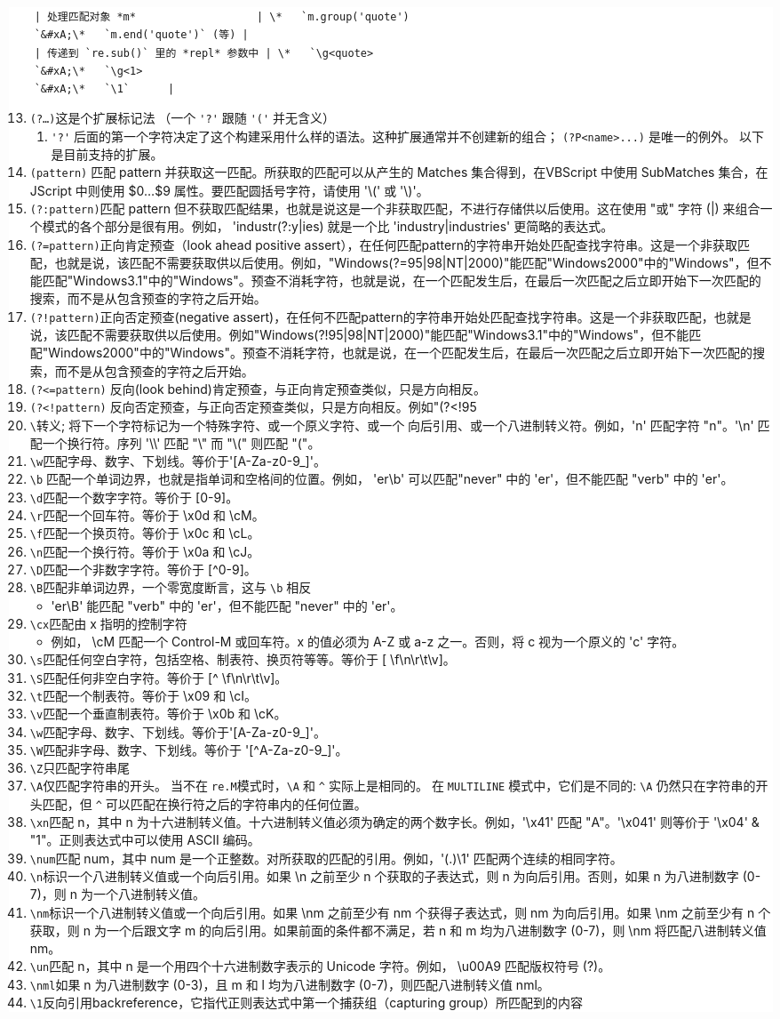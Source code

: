        | 处理匹配对象 *m*                   | \*   `m.group('quote')
        `&#xA;\*   `m.end('quote')` (等) |
        | 传递到 `re.sub()` 里的 *repl* 参数中 | \*   `\g<quote>
        `&#xA;\*   `\g<1>
        `&#xA;\*   `\1`      |
13. `(?…)`这是个扩展标记法 （一个 `'?'` 跟随 `'('` 并无含义）
    1.  &#x20;`'?'` 后面的第一个字符决定了这个构建采用什么样的语法。这种扩展通常并不创建新的组合； `(?P<name>...)` 是唯一的例外。 以下是目前支持的扩展。
14. `(pattern)` 匹配 pattern 并获取这一匹配。所获取的匹配可以从产生的 Matches 集合得到，在VBScript 中使用 SubMatches 集合，在JScript 中则使用 \$0…\$9 属性。要匹配圆括号字符，请使用 '\\(' 或 '\\)'。
15. `(?:pattern)`匹配 pattern 但不获取匹配结果，也就是说这是一个非获取匹配，不进行存储供以后使用。这在使用 "或" 字符 (|) 来组合一个模式的各个部分是很有用。例如， 'industr(?:y|ies) 就是一个比 'industry|industries' 更简略的表达式。
16. `(?=pattern)`正向肯定预查（look ahead positive assert），在任何匹配pattern的字符串开始处匹配查找字符串。这是一个非获取匹配，也就是说，该匹配不需要获取供以后使用。例如，"Windows(?=95|98|NT|2000)"能匹配"Windows2000"中的"Windows"，但不能匹配"Windows3.1"中的"Windows"。预查不消耗字符，也就是说，在一个匹配发生后，在最后一次匹配之后立即开始下一次匹配的搜索，而不是从包含预查的字符之后开始。
17. `(?!pattern)`正向否定预查(negative assert)，在任何不匹配pattern的字符串开始处匹配查找字符串。这是一个非获取匹配，也就是说，该匹配不需要获取供以后使用。例如"Windows(?!95|98|NT|2000)"能匹配"Windows3.1"中的"Windows"，但不能匹配"Windows2000"中的"Windows"。预查不消耗字符，也就是说，在一个匹配发生后，在最后一次匹配之后立即开始下一次匹配的搜索，而不是从包含预查的字符之后开始。
18. `(?<=pattern)` 反向(look behind)肯定预查，与正向肯定预查类似，只是方向相反。
19. `(?<!pattern)` 反向否定预查，与正向否定预查类似，只是方向相反。例如"(?\<!95
20. `\`转义; 将下一个字符标记为一个特殊字符、或一个原义字符、或一个 向后引用、或一个八进制转义符。例如，'n' 匹配字符 "n"。'\n' 匹配一个换行符。序列 '\\\\' 匹配 "\\" 而 "\\(" 则匹配 "("。
21. `\w`匹配字母、数字、下划线。等价于'\[A-Za-z0-9\_]'。
22. `\b` 匹配一个单词边界，也就是指单词和空格间的位置。例如， 'er\b' 可以匹配"never" 中的 'er'，但不能匹配 "verb" 中的 'er'。
23. `\d`匹配一个数字字符。等价于 \[0-9]。
24. `\r`匹配一个回车符。等价于 \x0d 和 \cM。
25. `\f`匹配一个换页符。等价于 \x0c 和 \cL。
26. `\n`匹配一个换行符。等价于 \x0a 和 \cJ。
27. `\D`匹配一个非数字字符。等价于 \[^0-9]。
28. `\B`匹配非单词边界，一个零宽度断言，这与 `\b` 相反
    -   'er\B' 能匹配 "verb" 中的 'er'，但不能匹配 "never" 中的 'er'。
29. `\cx`匹配由 x 指明的控制字符
    -   例如， \cM 匹配一个 Control-M 或回车符。x 的值必须为 A-Z 或 a-z 之一。否则，将 c 视为一个原义的 'c' 字符。
30. `\s`匹配任何空白字符，包括空格、制表符、换页符等等。等价于 \[ \f\n\r\t\v]。
31. `\S`匹配任何非空白字符。等价于 \[^ \f\n\r\t\v]。
32. `\t`匹配一个制表符。等价于 \x09 和 \cI。
33. `\v`匹配一个垂直制表符。等价于 \x0b 和 \cK。
34. `\w`匹配字母、数字、下划线。等价于'\[A-Za-z0-9\_]'。
35. `\W`匹配非字母、数字、下划线。等价于 '\[^A-Za-z0-9\_]'。
36. `\Z`只匹配字符串尾
37. `\A`仅匹配字符串的开头。 当不在 `re.M`模式时，`\A` 和 `^` 实际上是相同的。 在 `MULTILINE` 模式中，它们是不同的: `\A` 仍然只在字符串的开头匹配，但 `^` 可以匹配在换行符之后的字符串内的任何位置。
38. `\xn`匹配 n，其中 n 为十六进制转义值。十六进制转义值必须为确定的两个数字长。例如，'\x41' 匹配 "A"。'\x041' 则等价于 '\x04' & "1"。正则表达式中可以使用 ASCII 编码。
39. `\num`匹配 num，其中 num 是一个正整数。对所获取的匹配的引用。例如，'(.)\1' 匹配两个连续的相同字符。
40. `\n`标识一个八进制转义值或一个向后引用。如果 \n 之前至少 n 个获取的子表达式，则 n 为向后引用。否则，如果 n 为八进制数字 (0-7)，则 n 为一个八进制转义值。
41. `\nm`标识一个八进制转义值或一个向后引用。如果 \nm 之前至少有 nm 个获得子表达式，则 nm 为向后引用。如果 \nm 之前至少有 n 个获取，则 n 为一个后跟文字 m 的向后引用。如果前面的条件都不满足，若 n 和 m 均为八进制数字 (0-7)，则 \nm 将匹配八进制转义值 nm。
42. `\un`匹配 n，其中 n 是一个用四个十六进制数字表示的 Unicode 字符。例如， \u00A9 匹配版权符号 (?)。
43. `\nml`如果 n 为八进制数字 (0-3)，且 m 和 l 均为八进制数字 (0-7)，则匹配八进制转义值 nml。
44. `\1`反向引用backreference，它指代正则表达式中第一个捕获组（capturing group）所匹配到的内容
